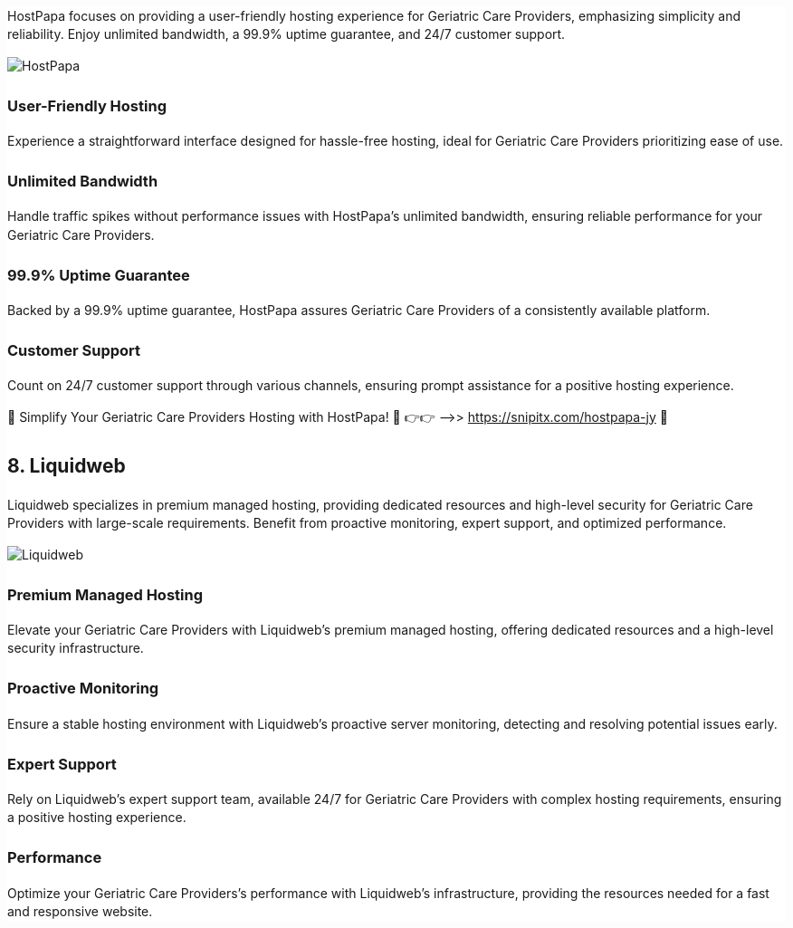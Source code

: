 HostPapa focuses on providing a user-friendly hosting experience for Geriatric Care Providers, emphasizing simplicity and reliability. Enjoy unlimited bandwidth, a 99.9% uptime guarantee, and 24/7 customer support.

![HostPapa](https://i.imgur.com/ouDTkvl.jpeg "HostPapa Hosting")

### User-Friendly Hosting
Experience a straightforward interface designed for hassle-free hosting, ideal for Geriatric Care Providers prioritizing ease of use.

### Unlimited Bandwidth
Handle traffic spikes without performance issues with HostPapa’s unlimited bandwidth, ensuring reliable performance for your Geriatric Care Providers.

### 99.9% Uptime Guarantee
Backed by a 99.9% uptime guarantee, HostPapa assures Geriatric Care Providers of a consistently available platform.

### Customer Support
Count on 24/7 customer support through various channels, ensuring prompt assistance for a positive hosting experience.

🌈 Simplify Your Geriatric Care Providers Hosting with HostPapa! 🚀
👉👉 -->> https://snipitx.com/hostpapa-jy 🚀

## 8. Liquidweb

Liquidweb specializes in premium managed hosting, providing dedicated resources and high-level security for Geriatric Care Providers with large-scale requirements. Benefit from proactive monitoring, expert support, and optimized performance.

![Liquidweb](https://i.imgur.com/4IvT9SC.jpeg "Liquidweb Hosting")

### Premium Managed Hosting
Elevate your Geriatric Care Providers with Liquidweb’s premium managed hosting, offering dedicated resources and a high-level security infrastructure.

### Proactive Monitoring
Ensure a stable hosting environment with Liquidweb’s proactive server monitoring, detecting and resolving potential issues early.

### Expert Support
Rely on Liquidweb’s expert support team, available 24/7 for Geriatric Care Providers with complex hosting requirements, ensuring a positive hosting experience.

### Performance
Optimize your Geriatric Care Providers’s performance with Liquidweb’s infrastructure, providing the resources needed for a fast and responsive website.
